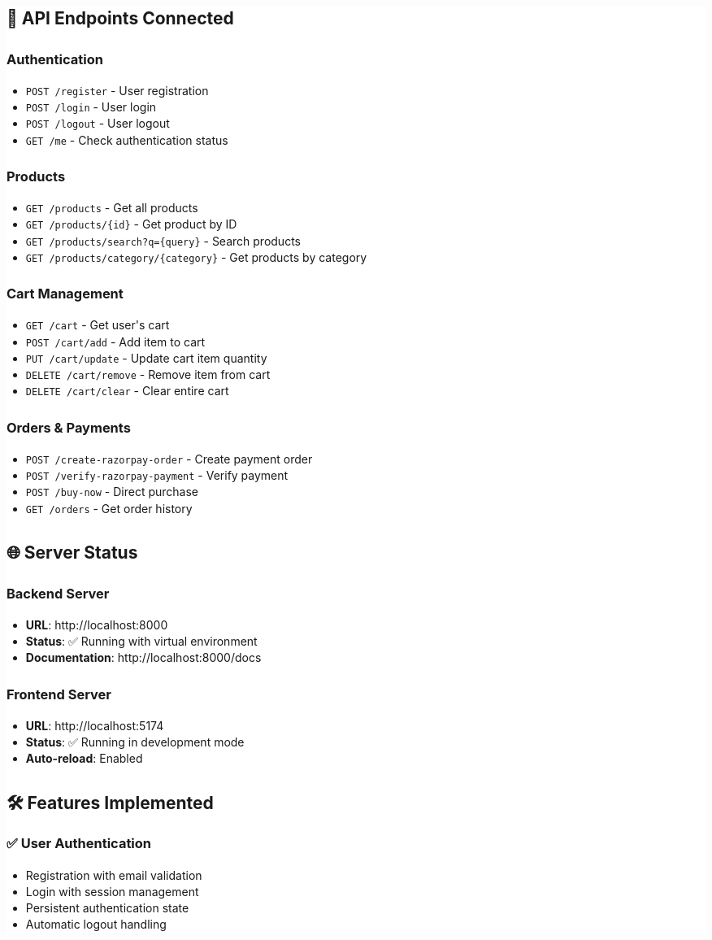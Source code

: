 ## 🔗 API Endpoints Connected

### Authentication
- `POST /register` - User registration
- `POST /login` - User login
- `POST /logout` - User logout
- `GET /me` - Check authentication status

### Products
- `GET /products` - Get all products
- `GET /products/{id}` - Get product by ID
- `GET /products/search?q={query}` - Search products
- `GET /products/category/{category}` - Get products by category

### Cart Management
- `GET /cart` - Get user's cart
- `POST /cart/add` - Add item to cart
- `PUT /cart/update` - Update cart item quantity
- `DELETE /cart/remove` - Remove item from cart
- `DELETE /cart/clear` - Clear entire cart

### Orders & Payments
- `POST /create-razorpay-order` - Create payment order
- `POST /verify-razorpay-payment` - Verify payment
- `POST /buy-now` - Direct purchase
- `GET /orders` - Get order history

## 🌐 Server Status

### Backend Server
- **URL**: http://localhost:8000
- **Status**: ✅ Running with virtual environment
- **Documentation**: http://localhost:8000/docs

### Frontend Server
- **URL**: http://localhost:5174
- **Status**: ✅ Running in development mode
- **Auto-reload**: Enabled

## 🛠 Features Implemented

### ✅ User Authentication
- Registration with email validation
- Login with session management
- Persistent authentication state
- Automatic logout handling
